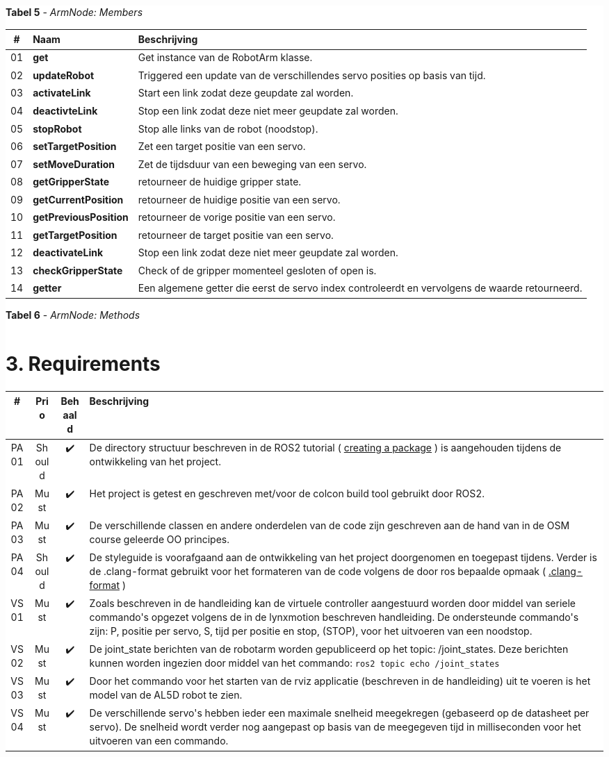 **Tabel 5** - *ArmNode: Members*

|#|Naam|Beschrijving|
|:---:|:---|:---|
|01|**get**|Get instance van de RobotArm klasse.|
|02|**updateRobot**|Triggered een update van de verschillendes servo posities op basis van tijd.|
|03|**activateLink**|Start een link zodat deze geupdate zal worden.|
|04|**deactivteLink**|Stop een link zodat deze niet meer geupdate zal worden.|
|05|**stopRobot**|Stop alle links van de robot (noodstop).|
|06|**setTargetPosition**|Zet een target positie van een servo.|
|07|**setMoveDuration**|Zet de tijdsduur van een beweging van een servo.|
|08|**getGripperState**| retourneer de huidige gripper state.|
|09|**getCurrentPosition**|retourneer de huidige positie van een servo.|
|10|**getPreviousPosition**|retourneer de vorige positie van een servo.|
|11|**getTargetPosition**|retourneer de target positie van een servo.|
|12|**deactivateLink**|Stop een link zodat deze niet meer geupdate zal worden.|
|13|**checkGripperState**|Check of de gripper momenteel gesloten of open is.|
|14|**getter**|Een algemene getter die eerst de servo index controleerdt en vervolgens de waarde retourneerd.|

**Tabel 6** - *ArmNode: Methods*

<div style="page-break-after: always;"></div>

# 3. Requirements <a name="chapter13"></a>


|  #   |  Prio  |      Behaald       | Beschrijving                                                                                                                                                                                                                                                                                                                                                                                                         |
|:----:|:------:|:------------------:|:---------------------------------------------------------------------------------------------------------------------------------------------------------------------------------------------------------------------------------------------------------------------------------------------------------------------------------------------------------------------------------------------------------------------|
| PA01 | Should | :heavy_check_mark: | De directory structuur beschreven in de ROS2 tutorial ( [creating a package](https://docs.ros.org/en/foxy/Tutorials/Beginner-Client-Libraries/Creating-Your-First-ROS2-Package.html) ) is aangehouden tijdens de ontwikkeling van het project.                                                                                                                                                                       |
| PA02 |  Must  | :heavy_check_mark: | Het project is getest en geschreven met/voor de colcon build tool gebruikt door ROS2.                                                                                                                                                                                                                                                                                                                                |
| PA03 |  Must  | :heavy_check_mark: | De verschillende classen en andere onderdelen van de code zijn geschreven aan de hand van in de OSM course geleerde OO principes.                                                                                                                                                                                                                                                                                    |
| PA04 | Should | :heavy_check_mark: | De styleguide is voorafgaand aan de ontwikkeling van het project doorgenomen en toegepast tijdens. Verder is de .clang-format gebruikt voor het formateren van de code volgens de door ros bepaalde opmaak ( [.clang-format](https://github.com/ament/ament_lint/blob/26397786f603b8e9e4c3c399c3d33b1c6873ee0d/ament_clang_format/ament_clang_format/configuration/.clang-format) )                                  |
| VS01 |  Must  | :heavy_check_mark: | Zoals beschreven in de handleiding kan de virtuele controller aangestuurd worden door middel van seriele commando's opgezet volgens de in de lynxmotion beschreven handleiding. De ondersteunde commando's zijn: P, positie per servo, S, tijd per positie en stop, (STOP), voor het uitvoeren van een noodstop.                                                                                                     |
| VS02 |  Must  | :heavy_check_mark: | De joint_state berichten van de robotarm worden gepubliceerd op het topic: /joint_states. Deze berichten kunnen worden ingezien door middel van het commando: ```ros2 topic echo /joint_states```                                                                                                                                                                                                                    |
| VS03 |  Must  | :heavy_check_mark: | Door het commando voor het starten van de rviz applicatie (beschreven in de handleiding) uit te voeren is het model van de AL5D robot te zien.                                                                                                                                                                                                                                                                       |
| VS04 |  Must  | :heavy_check_mark: | De verschillende servo's hebben ieder een maximale snelheid meegekregen (gebaseerd op de datasheet per servo). De snelheid wordt verder nog aangepast op basis van de meegegeven tijd in milliseconden voor het uitvoeren van een commando.                                                                                                                                                                          |